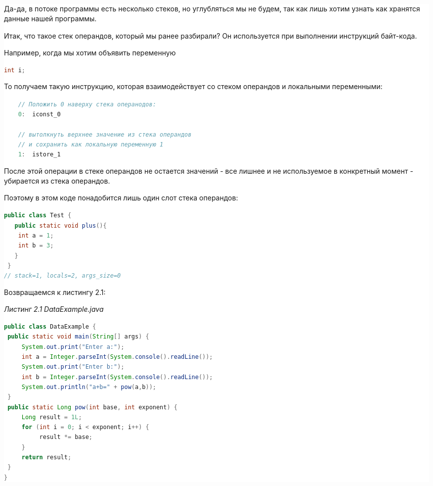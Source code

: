 

Да-да, в потоке программы есть несколько стеков, но углубляться мы не будем, так как лишь хотим узнать как хранятся данные нашей программы.

Итак, что такое стек операндов, который мы ранее разбирали? Он используется при выполнении инструкций байт-кода. 

Например, когда мы хотим объявить переменную

```java
int i;

```

То получаем такую инструкцию, которая взаимодействует со стеком операндов и локальными переменными:

```java
	// Положить 0 наверху стека операнодов:
	0:	iconst_0
	
	// вытолкнуть верхнее значение из стека операндов 
	// и сохранить как локальную переменную 1
	1:	istore_1	

```

После этой операции в стеке операндов не остается значений - все лишнее и не используемое в конкретный момент - убирается из стека операндов.

Поэтому в этом коде понадобится лишь один слот стека операндов:

```java
public class Test {
   public static void plus(){
	int a = 1;
	int b = 3;
   }
 }
// stack=1, locals=2, args_size=0

```

Возвращаемся  к листингу 2.1:

*Листинг 2.1 DataExample.java*

```java
public class DataExample {
 public static void main(String[] args) {
     System.out.print("Enter a:");
     int a = Integer.parseInt(System.console().readLine());
     System.out.print("Enter b:");
     int b = Integer.parseInt(System.console().readLine());
     System.out.println("a+b=" + pow(a,b));
 }
 public static Long pow(int base, int exponent) {
     Long result = 1L;
     for (int i = 0; i < exponent; i++) {
          result *= base;
     }
     return result;
 }
}

```
